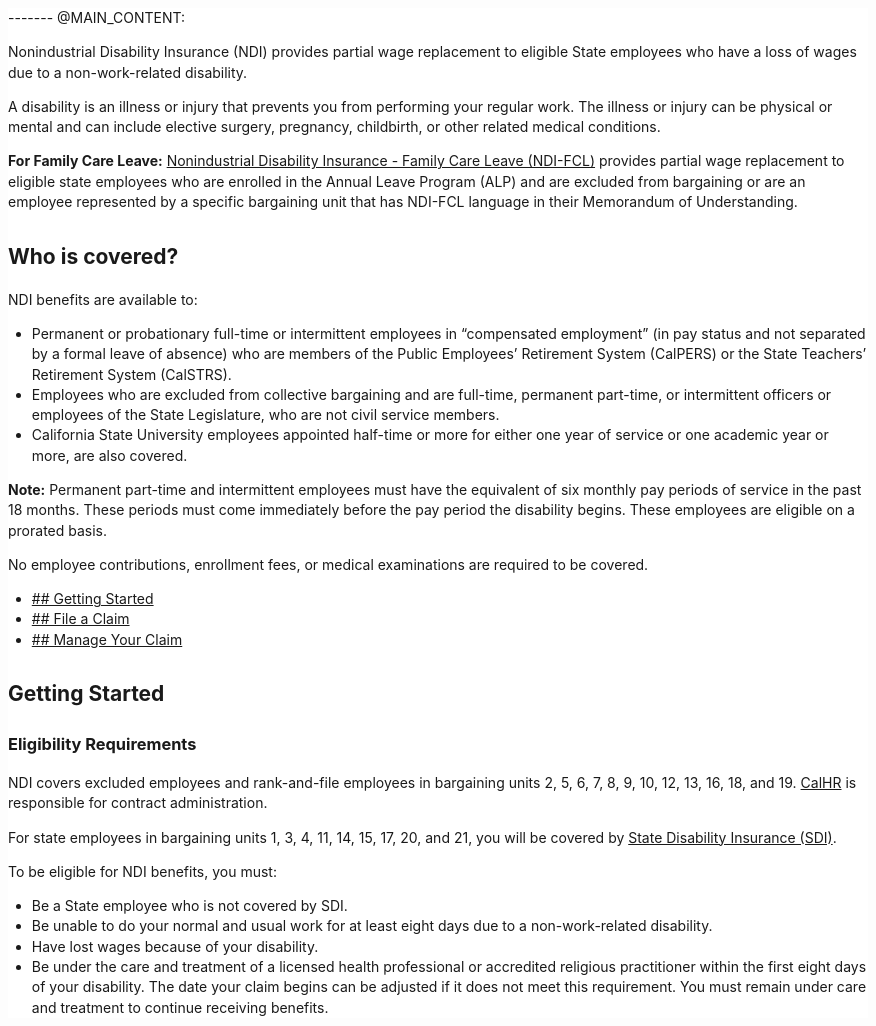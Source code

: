------- @MAIN_CONTENT:

Nonindustrial Disability Insurance (NDI) provides partial wage replacement to eligible State employees who have a loss of wages due to a non-work-related disability.

A disability is an illness or injury that prevents you from performing your regular work. The illness or injury can be physical or mental and can include elective surgery, pregnancy, childbirth, or other related medical conditions.

**For Family Care Leave:** [Nonindustrial Disability Insurance - Family Care Leave (NDI-FCL)](/en/disability/nonindustrial/family-care-leave/) provides partial wage replacement to eligible state employees who are enrolled in the Annual Leave Program (ALP) and are excluded from bargaining or are an employee represented by a specific bargaining unit that has NDI-FCL language in their Memorandum of Understanding.

## Who is covered?

NDI benefits are available to:

* Permanent or probationary full-time or intermittent employees in “compensated employment” (in pay status and not separated by a formal leave of absence) who are members of the Public Employees’ Retirement System (CalPERS) or the State Teachers’ Retirement System (CalSTRS).
* Employees who are excluded from collective bargaining and are full-time, permanent part-time, or intermittent officers or employees of the State Legislature, who are not civil service members.
* California State University employees appointed half-time or more for either one year of service or one academic year or more, are also covered.

**Note:** Permanent part-time and intermittent employees must have the equivalent of six monthly pay periods of service in the past 18 months. These periods must come immediately before the pay period the disability begins. These employees are eligible on a prorated basis.

No employee contributions, enrollment fees, or medical examinations are required to be covered.

* [## Getting Started](#pane-9553a697-eee9-48f4-9d1f-1f7536b8b0e5)
* [## File a Claim](#pane-701d9153-f7b1-4c92-831e-a93552c50f2a)
* [## Manage Your Claim](#pane-89435088-1a71-4737-948d-7dd8396f5f6e)

## Getting Started

### Eligibility Requirements

NDI covers excluded employees and rank-and-file employees in bargaining units 2, 5, 6, 7, 8, 9, 10, 12, 13, 16, 18, and 19. [CalHR](http://calhr.ca.gov/employees/Pages/non-industrial-disability-insurance.aspx) is responsible for contract administration.

For state employees in bargaining units 1, 3, 4, 11, 14, 15, 17, 20, and 21, you will be covered by [State Disability Insurance (SDI)](/en/disability/).

To be eligible for NDI benefits, you must:

* Be a State employee who is not covered by SDI.
* Be unable to do your normal and usual work for at least eight days due to a non-work-related disability.
* Have lost wages because of your disability.
* Be under the care and treatment of a licensed health professional or accredited religious practitioner within the first eight days of your disability. The date your claim begins can be adjusted if it does not meet this requirement. You must remain under care and treatment to continue receiving benefits.
